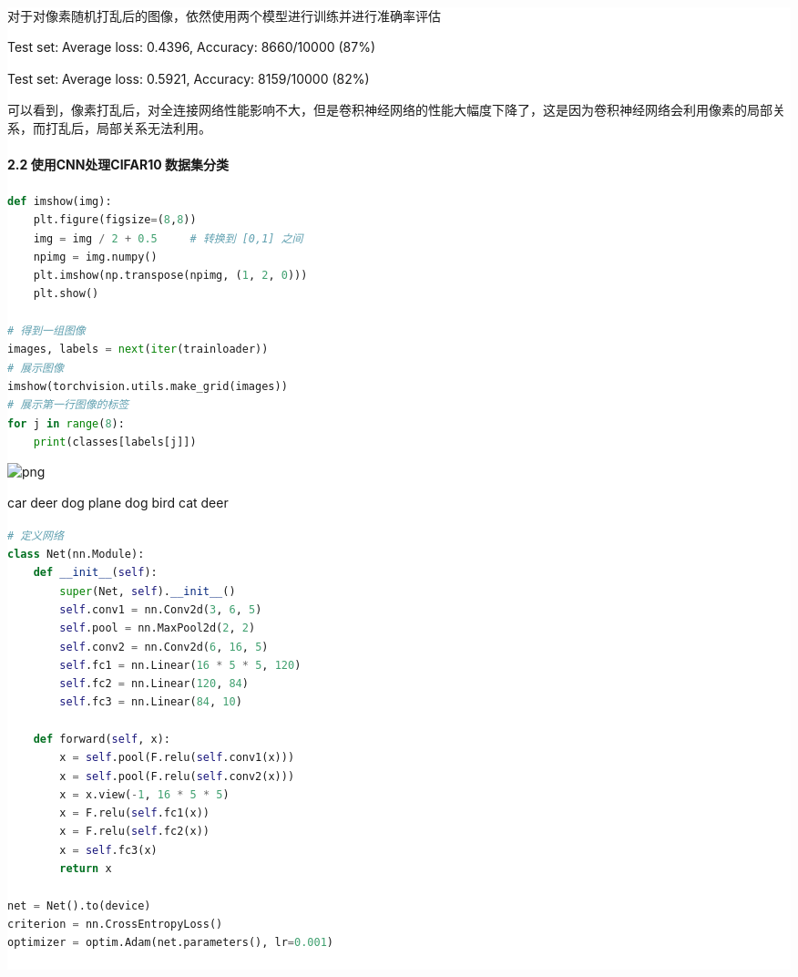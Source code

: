 对于对像素随机打乱后的图像，依然使用两个模型进行训练并进行准确率评估

Test set: Average loss: 0.4396, Accuracy: 8660/10000 (87%)

Test set: Average loss: 0.5921, Accuracy: 8159/10000 (82%)

可以看到，像素打乱后，对全连接网络性能影响不大，但是卷积神经网络的性能大幅度下降了，这是因为卷积神经网络会利用像素的局部关系，而打乱后，局部关系无法利用。

#### 2.2 使用CNN处理CIFAR10 数据集分类

```python
def imshow(img):
    plt.figure(figsize=(8,8))
    img = img / 2 + 0.5     # 转换到 [0,1] 之间
    npimg = img.numpy()
    plt.imshow(np.transpose(npimg, (1, 2, 0)))
    plt.show()

# 得到一组图像
images, labels = next(iter(trainloader))
# 展示图像
imshow(torchvision.utils.make_grid(images))
# 展示第一行图像的标签
for j in range(8):
    print(classes[labels[j]])
```


![png](C:/Users/16587/Desktop/OUC-Deep-Learning/week02/02_files/02_1_0.png)
​    

car
deer
dog
plane
dog
bird
cat
deer

```python
# 定义网络
class Net(nn.Module):
    def __init__(self):
        super(Net, self).__init__()
        self.conv1 = nn.Conv2d(3, 6, 5)
        self.pool = nn.MaxPool2d(2, 2)
        self.conv2 = nn.Conv2d(6, 16, 5)
        self.fc1 = nn.Linear(16 * 5 * 5, 120)
        self.fc2 = nn.Linear(120, 84)
        self.fc3 = nn.Linear(84, 10)

    def forward(self, x):
        x = self.pool(F.relu(self.conv1(x)))
        x = self.pool(F.relu(self.conv2(x)))
        x = x.view(-1, 16 * 5 * 5)
        x = F.relu(self.fc1(x))
        x = F.relu(self.fc2(x))
        x = self.fc3(x)
        return x

net = Net().to(device)
criterion = nn.CrossEntropyLoss()
optimizer = optim.Adam(net.parameters(), lr=0.001)



```